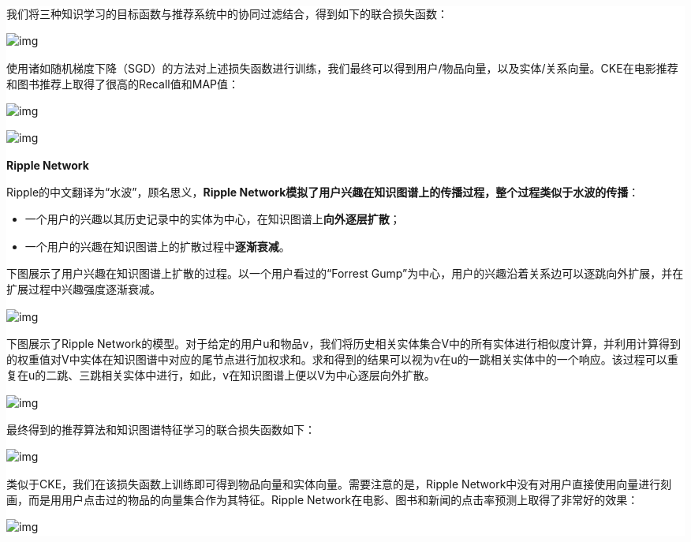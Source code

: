 

我们将三种知识学习的目标函数与推荐系统中的协同过滤结合，得到如下的联合损失函数：



![img](https://mmbiz.qpic.cn/mmbiz_png/HkPvwCuFwNNJgibKA9rn4MRGJFz2m5dOnDwnYb8H5Hibjvpz14NzSibKtuQ1w1mJWLISE7PibJ9YJ3PgwGQwVHViaQA/640?wx_fmt=png&tp=webp&wxfrom=5&wx_lazy=1&wx_co=1)



使用诸如随机梯度下降（SGD）的方法对上述损失函数进行训练，我们最终可以得到用户/物品向量，以及实体/关系向量。CKE在电影推荐和图书推荐上取得了很高的Recall值和MAP值：



![img](https://mmbiz.qpic.cn/mmbiz_png/HkPvwCuFwNNJgibKA9rn4MRGJFz2m5dOnQ4icD6qjqMbXnNvicmJcluD8Miamn1ftpenG6GQaMUgdIvCicCNsvqtrkg/640?wx_fmt=png&tp=webp&wxfrom=5&wx_lazy=1&wx_co=1)



![img](https://mmbiz.qpic.cn/mmbiz_png/HkPvwCuFwNNJgibKA9rn4MRGJFz2m5dOnPxzIDSNjuOxyiatehG3tFfszPLJuPUrozibsg1SLdbHdcBDfFfqQ3nSA/640?wx_fmt=png&tp=webp&wxfrom=5&wx_lazy=1&wx_co=1)



**Ripple Network**



Ripple的中文翻译为“水波”，顾名思义，**Ripple Network模拟了用户兴趣在知识图谱上的传播过程，整个过程类似于水波的传播**：



- 一个用户的兴趣以其历史记录中的实体为中心，在知识图谱上**向外逐层扩散**；



- 一个用户的兴趣在知识图谱上的扩散过程中**逐渐衰减**。



下图展示了用户兴趣在知识图谱上扩散的过程。以一个用户看过的“Forrest Gump”为中心，用户的兴趣沿着关系边可以逐跳向外扩展，并在扩展过程中兴趣强度逐渐衰减。





![img](https://mmbiz.qpic.cn/mmbiz_png/HkPvwCuFwNNJgibKA9rn4MRGJFz2m5dOnA6WJRCribbujFlamQgZOEKpbib9ZEDKu7PiclqV3XSanht9yedRzeddmA/640?wx_fmt=png&tp=webp&wxfrom=5&wx_lazy=1&wx_co=1)



下图展示了Ripple Network的模型。对于给定的用户u和物品v，我们将历史相关实体集合V中的所有实体进行相似度计算，并利用计算得到的权重值对V中实体在知识图谱中对应的尾节点进行加权求和。求和得到的结果可以视为v在u的一跳相关实体中的一个响应。该过程可以重复在u的二跳、三跳相关实体中进行，如此，v在知识图谱上便以V为中心逐层向外扩散。



![img](https://mmbiz.qpic.cn/mmbiz_png/HkPvwCuFwNNJgibKA9rn4MRGJFz2m5dOnCRfQms9vGWULoawqMSGcqohN30iaaKFYrbYUF65k4DCQu2q5t513lUg/640?wx_fmt=png&tp=webp&wxfrom=5&wx_lazy=1&wx_co=1)



最终得到的推荐算法和知识图谱特征学习的联合损失函数如下：



![img](https://mmbiz.qpic.cn/mmbiz_png/HkPvwCuFwNNJgibKA9rn4MRGJFz2m5dOnHCOQI4ZC4UAMLFeVbXv0viambxYRwWlCkX89yryyO5EegbRNrw02DgA/640?wx_fmt=png&tp=webp&wxfrom=5&wx_lazy=1&wx_co=1)



类似于CKE，我们在该损失函数上训练即可得到物品向量和实体向量。需要注意的是，Ripple Network中没有对用户直接使用向量进行刻画，而是用用户点击过的物品的向量集合作为其特征。Ripple Network在电影、图书和新闻的点击率预测上取得了非常好的效果：



![img](https://mmbiz.qpic.cn/mmbiz_png/HkPvwCuFwNNJgibKA9rn4MRGJFz2m5dOnYyZhSF6qQicLrfNaRBAbicyt27uEsCF7mDoHPfZWbVjRVXKEVtYqoQbQ/640?wx_fmt=png&tp=webp&wxfrom=5&wx_lazy=1&wx_co=1)
